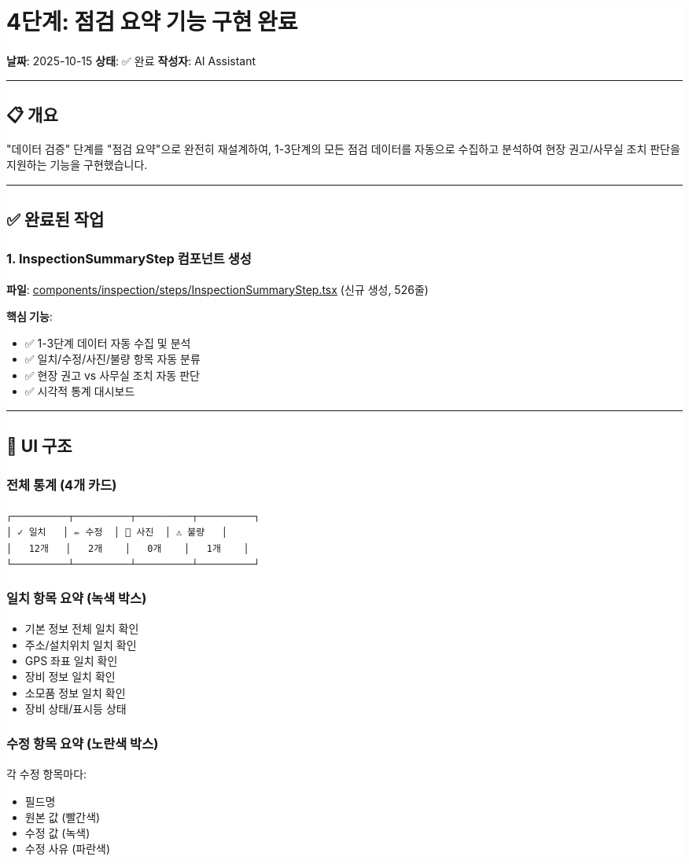 # 4단계: 점검 요약 기능 구현 완료

**날짜**: 2025-10-15
**상태**: ✅ 완료
**작성자**: AI Assistant

---

## 📋 개요

"데이터 검증" 단계를 "점검 요약"으로 완전히 재설계하여, 1-3단계의 모든 점검 데이터를 자동으로 수집하고 분석하여 현장 권고/사무실 조치 판단을 지원하는 기능을 구현했습니다.

---

## ✅ 완료된 작업

### 1. InspectionSummaryStep 컴포넌트 생성

**파일**: [components/inspection/steps/InspectionSummaryStep.tsx](../../components/inspection/steps/InspectionSummaryStep.tsx) (신규 생성, 526줄)

**핵심 기능**:
- ✅ 1-3단계 데이터 자동 수집 및 분석
- ✅ 일치/수정/사진/불량 항목 자동 분류
- ✅ 현장 권고 vs 사무실 조치 자동 판단
- ✅ 시각적 통계 대시보드

---

## 🎨 UI 구조

### 전체 통계 (4개 카드)

```
┌──────────┬──────────┬──────────┬──────────┐
│ ✓ 일치   │ ✏️ 수정  │ 📸 사진  │ ⚠ 불량   │
│   12개   │   2개    │   0개    │   1개    │
└──────────┴──────────┴──────────┴──────────┘
```

### 일치 항목 요약 (녹색 박스)
- 기본 정보 전체 일치 확인
- 주소/설치위치 일치 확인
- GPS 좌표 일치 확인
- 장비 정보 일치 확인
- 소모품 정보 일치 확인
- 장비 상태/표시등 상태

### 수정 항목 요약 (노란색 박스)
각 수정 항목마다:
- 필드명
- 원본 값 (빨간색)
- 수정 값 (녹색)
- 수정 사유 (파란색)
